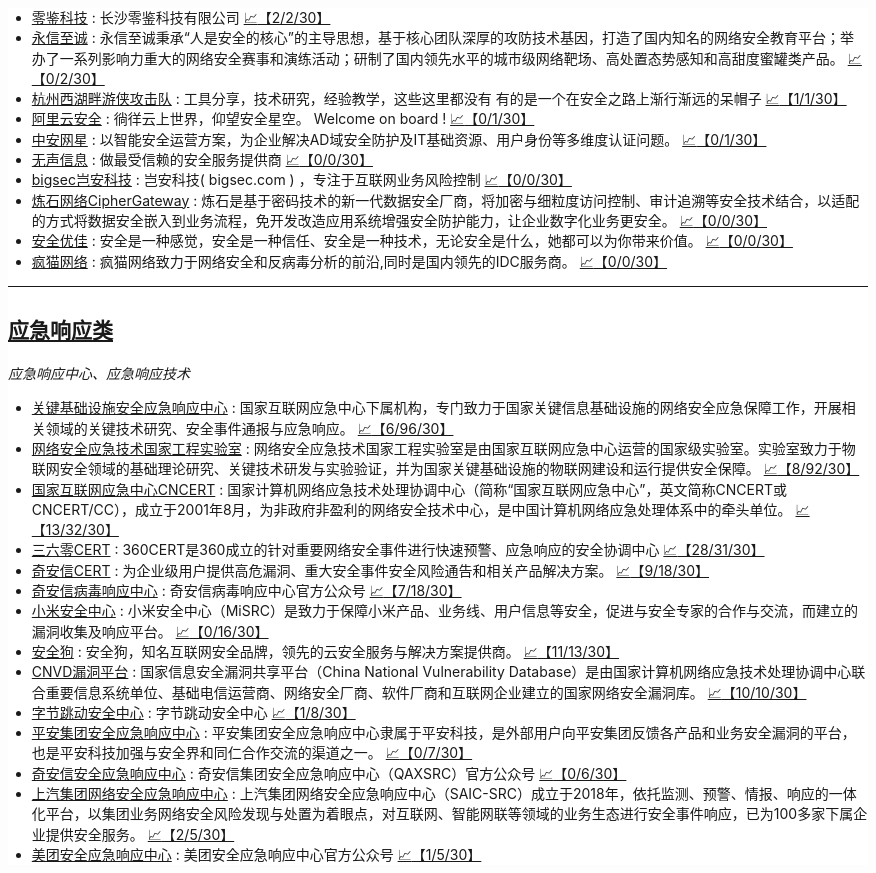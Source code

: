 * [零鉴科技](/org.md#零鉴科技) : 长沙零鉴科技有限公司  [:chart_with_upwards_trend:【2/2/30】](http://wechat.doonsec.com/wechat_echarts/?biz=MzkzODE2NjgyNQ==)
* [永信至诚](/org.md#永信至诚) : 永信至诚秉承“人是安全的核心”的主导思想，基于核心团队深厚的攻防技术基因，打造了国内知名的网络安全教育平台；举办了一系列影响力重大的网络安全赛事和演练活动；研制了国内领先水平的城市级网络靶场、高处置态势感知和高甜度蜜罐类产品。  [:chart_with_upwards_trend:【0/2/30】](http://wechat.doonsec.com/wechat_echarts/?biz=MzAwNDUyMjk4MQ==)
* [杭州西湖畔游侠攻击队](/org.md#杭州西湖畔游侠攻击队) : 工具分享，技术研究，经验教学，这些这里都没有 有的是一个在安全之路上渐行渐远的呆帽子  [:chart_with_upwards_trend:【1/1/30】](http://wechat.doonsec.com/wechat_echarts/?biz=MzU5NzU0ODc5Mg==)
* [阿里云安全](/org.md#阿里云安全) : 徜徉云上世界，仰望安全星空。 Welcome on board !  [:chart_with_upwards_trend:【0/1/30】](http://wechat.doonsec.com/wechat_echarts/?biz=MzA4MTQ2MjI5OA==)
* [中安网星](/org.md#中安网星) : 以智能安全运营方案，为企业解决AD域安全防护及IT基础资源、用户身份等多维度认证问题。  [:chart_with_upwards_trend:【0/1/30】](http://wechat.doonsec.com/wechat_echarts/?biz=MzkxNTEzMTA0Mw==)
* [无声信息](/org.md#无声信息) : 做最受信赖的安全服务提供商  [:chart_with_upwards_trend:【0/0/30】](http://wechat.doonsec.com/wechat_echarts/?biz=MzAwNTYwMjM3Mw==)
* [bigsec岂安科技](/org.md#bigsec岂安科技) : 岂安科技( bigsec.com ) ，专注于互联网业务风险控制  [:chart_with_upwards_trend:【0/0/30】](http://wechat.doonsec.com/wechat_echarts/?biz=MzIxNDE4MzA4OQ==)
* [炼石网络CipherGateway](/org.md#炼石网络CipherGateway) : 炼石是基于密码技术的新一代数据安全厂商，将加密与细粒度访问控制、审计追溯等安全技术结合，以适配的方式将数据安全嵌入到业务流程，免开发改造应用系统增强安全防护能力，让企业数字化业务更安全。  [:chart_with_upwards_trend:【0/0/30】](http://wechat.doonsec.com/wechat_echarts/?biz=MzA5NTk5NDU3Mg==)
* [安全优佳](/org.md#安全优佳) : 安全是一种感觉，安全是一种信任、安全是一种技术，无论安全是什么，她都可以为你带来价值。  [:chart_with_upwards_trend:【0/0/30】](http://wechat.doonsec.com/wechat_echarts/?biz=MzA3MzcwMTU1Ng==)
* [疯猫网络](/org.md#疯猫网络) : 疯猫网络致力于网络安全和反病毒分析的前沿,同时是国内领先的IDC服务商。  [:chart_with_upwards_trend:【0/0/30】](http://wechat.doonsec.com/wechat_echarts/?biz=MzIyMzE5NTQ3Ng==)


---

## [应急响应类](/src.md)

*应急响应中心、应急响应技术*
* [关键基础设施安全应急响应中心](/src.md#关键基础设施安全应急响应中心) : 国家互联网应急中心下属机构，专门致力于国家关键信息基础设施的网络安全应急保障工作，开展相关领域的关键技术研究、安全事件通报与应急响应。  [:chart_with_upwards_trend:【6/96/30】](http://wechat.doonsec.com/wechat_echarts/?biz=MzkyMzAwMDEyNg==)
* [网络安全应急技术国家工程实验室](/src.md#网络安全应急技术国家工程实验室) : 网络安全应急技术国家工程实验室是由国家互联网应急中心运营的国家级实验室。实验室致力于物联网安全领域的基础理论研究、关键技术研发与实验验证，并为国家关键基础设施的物联网建设和运行提供安全保障。  [:chart_with_upwards_trend:【8/92/30】](http://wechat.doonsec.com/wechat_echarts/?biz=MzUzNDYxOTA1NA==)
* [国家互联网应急中心CNCERT](/src.md#国家互联网应急中心CNCERT) : 国家计算机网络应急技术处理协调中心（简称“国家互联网应急中心”，英文简称CNCERT或CNCERT/CC），成立于2001年8月，为非政府非盈利的网络安全技术中心，是中国计算机网络应急处理体系中的牵头单位。  [:chart_with_upwards_trend:【13/32/30】](http://wechat.doonsec.com/wechat_echarts/?biz=MzIwNDk0MDgxMw==)
* [三六零CERT](/src.md#三六零CERT) : 360CERT是360成立的针对重要网络安全事件进行快速预警、应急响应的安全协调中心  [:chart_with_upwards_trend:【28/31/30】](http://wechat.doonsec.com/wechat_echarts/?biz=MzU5MjEzOTM3NA==)
* [奇安信CERT](/src.md#奇安信CERT) : 为企业级用户提供高危漏洞、重大安全事件安全风险通告和相关产品解决方案。  [:chart_with_upwards_trend:【9/18/30】](http://wechat.doonsec.com/wechat_echarts/?biz=MzU5NDgxODU1MQ==)
* [奇安信病毒响应中心](/src.md#奇安信病毒响应中心) : 奇安信病毒响应中心官方公众号  [:chart_with_upwards_trend:【7/18/30】](http://wechat.doonsec.com/wechat_echarts/?biz=MzI5Mzg5MDM3NQ==)
* [小米安全中心](/src.md#小米安全中心) : 小米安全中心（MiSRC）是致力于保障小米产品、业务线、用户信息等安全，促进与安全专家的合作与交流，而建立的漏洞收集及响应平台。  [:chart_with_upwards_trend:【0/16/30】](http://wechat.doonsec.com/wechat_echarts/?biz=MzI2NzI2OTExNA==)
* [安全狗](/src.md#安全狗) : 安全狗，知名互联网安全品牌，领先的云安全服务与解决方案提供商。  [:chart_with_upwards_trend:【11/13/30】](http://wechat.doonsec.com/wechat_echarts/?biz=MjM5NTc2NDM4MQ==)
* [CNVD漏洞平台](/src.md#CNVD漏洞平台) : 国家信息安全漏洞共享平台（China National Vulnerability Database）是由国家计算机网络应急技术处理协调中心联合重要信息系统单位、基础电信运营商、网络安全厂商、软件厂商和互联网企业建立的国家网络安全漏洞库。  [:chart_with_upwards_trend:【10/10/30】](http://wechat.doonsec.com/wechat_echarts/?biz=MzU3ODM2NTg2Mg==)
* [字节跳动安全中心](/src.md#字节跳动安全中心) : 字节跳动安全中心  [:chart_with_upwards_trend:【1/8/30】](http://wechat.doonsec.com/wechat_echarts/?biz=MzUzMzcyMDYzMw==)
* [平安集团安全应急响应中心](/src.md#平安集团安全应急响应中心) : 平安集团安全应急响应中心隶属于平安科技，是外部用户向平安集团反馈各产品和业务安全漏洞的平台，也是平安科技加强与安全界和同仁合作交流的渠道之一。  [:chart_with_upwards_trend:【0/7/30】](http://wechat.doonsec.com/wechat_echarts/?biz=MzIzODAwMTYxNQ==)
* [奇安信安全应急响应中心](/src.md#奇安信安全应急响应中心) : 奇安信集团安全应急响应中心（QAXSRC）官方公众号  [:chart_with_upwards_trend:【0/6/30】](http://wechat.doonsec.com/wechat_echarts/?biz=Mzg5OTYwMTY5MA==)
* [上汽集团网络安全应急响应中心](/src.md#上汽集团网络安全应急响应中心) : 上汽集团网络安全应急响应中心（SAIC-SRC）成立于2018年，依托监测、预警、情报、响应的一体化平台，以集团业务网络安全风险发现与处置为着眼点，对互联网、智能网联等领域的业务生态进行安全事件响应，已为100多家下属企业提供安全服务。  [:chart_with_upwards_trend:【2/5/30】](http://wechat.doonsec.com/wechat_echarts/?biz=MzA5NzQzNTc0Ng==)
* [美团安全应急响应中心](/src.md#美团安全应急响应中心) : 美团安全应急响应中心官方公众号  [:chart_with_upwards_trend:【1/5/30】](http://wechat.doonsec.com/wechat_echarts/?biz=MzI5MDc4MTM3Mg==)
